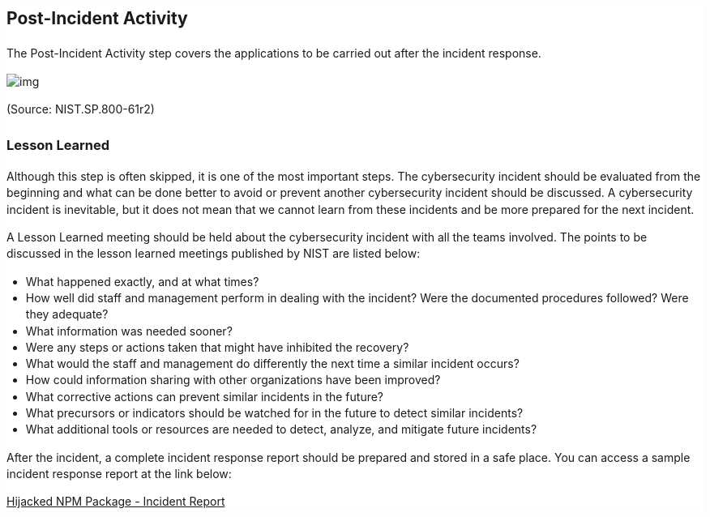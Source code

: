 ## Post-Incident Activity

The Post-Incident Activity step covers the applications to be carried out after the incident response.

![img](https://letsdefend-images.s3.us-east-2.amazonaws.com/Courses/NIST+-+Cybersecurity+Incident+Handling+Guide/5.png)

(Source: NIST.SP.800-61r2)

### Lesson Learned

Although this step is often skipped, it is one of the most important  steps. The cybersecurity incident should be evaluated from the beginning and what can be done better to avoid or prevent another cybersecurity  incident should be discussed. A cybersecurity incident is inevitable,  but it does not mean that we cannot learn from these incidents and be  more prepared for the next incident.

A Lesson Learned meeting should be held about the cybersecurity  incident with all the teams involved. The points to be discussed in the  lesson learned meetings published by NIST are listed below:

- What happened exactly, and at what times?
- How well did  staff and management perform in dealing with the incident? Were the  documented procedures followed? Were they adequate?
- What information was needed sooner?
- Were any steps or actions taken that might have inhibited the recovery?
- What would the staff and management do differently the next time a similar incident occurs?
- How could information sharing with other organizations have been improved?
- What corrective actions can prevent similar incidents in the future?
- What precursors or indicators should be watched for in the future to detect similar incidents?
- What additional tools or resources are needed to detect, analyze, and mitigate future incidents?

After the incident, a complete incident response report should be  prepared and stored in a safe place. You can access a sample incident  response report at the link below:

[Hijacked NPM Package - Incident Report](https://download.cyberlearn.academy/download/download?url=https://files-ld.s3.us-east-2.amazonaws.com/Alert-Reports/Hijacked_NPM_Package.pdf)